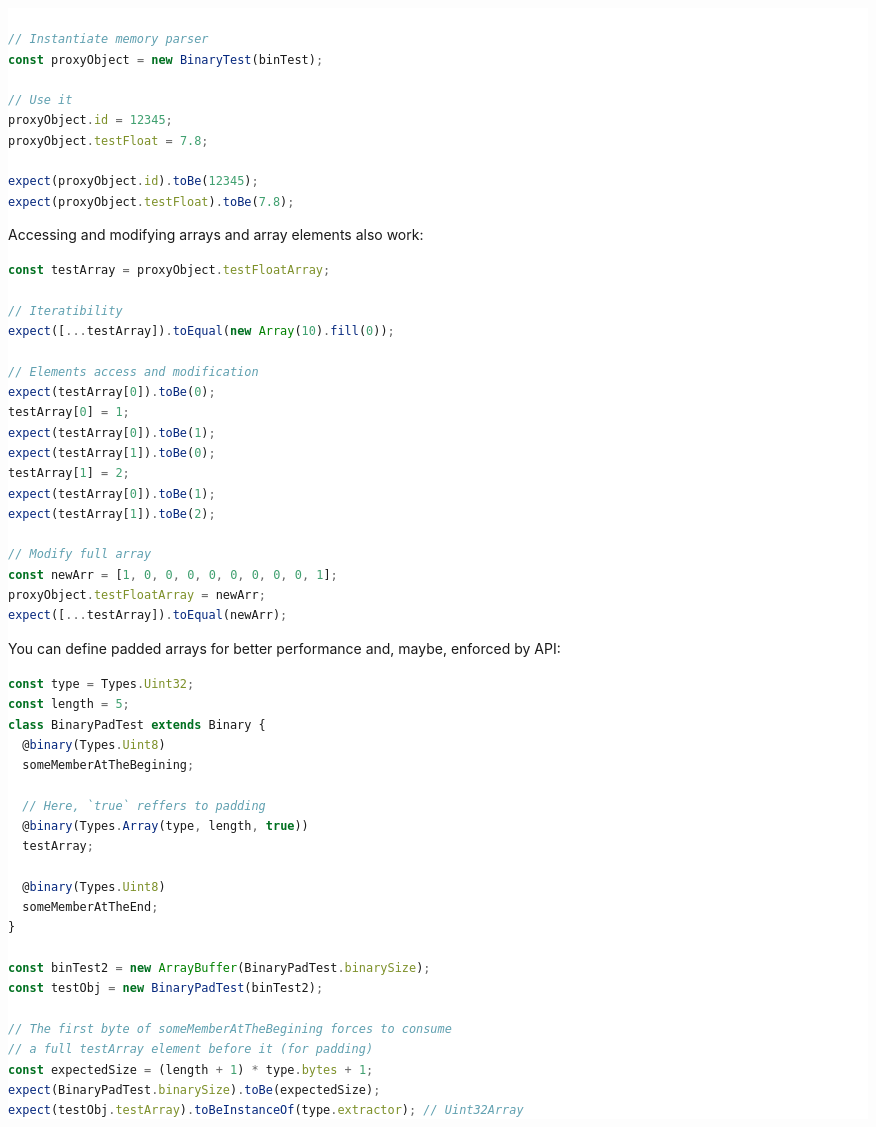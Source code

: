 ```javascript

// Instantiate memory parser
const proxyObject = new BinaryTest(binTest);

// Use it
proxyObject.id = 12345;
proxyObject.testFloat = 7.8;

expect(proxyObject.id).toBe(12345);
expect(proxyObject.testFloat).toBe(7.8);
```

Accessing and modifying arrays and array elements also work:

```javascript
const testArray = proxyObject.testFloatArray;

// Iteratibility
expect([...testArray]).toEqual(new Array(10).fill(0));

// Elements access and modification
expect(testArray[0]).toBe(0);
testArray[0] = 1;
expect(testArray[0]).toBe(1);
expect(testArray[1]).toBe(0);
testArray[1] = 2;
expect(testArray[0]).toBe(1);
expect(testArray[1]).toBe(2);

// Modify full array
const newArr = [1, 0, 0, 0, 0, 0, 0, 0, 0, 1];
proxyObject.testFloatArray = newArr;
expect([...testArray]).toEqual(newArr);
```

You can define padded arrays for better performance and, maybe, enforced by API:

```javascript
const type = Types.Uint32;
const length = 5;
class BinaryPadTest extends Binary {
  @binary(Types.Uint8)
  someMemberAtTheBegining;

  // Here, `true` reffers to padding
  @binary(Types.Array(type, length, true))
  testArray;

  @binary(Types.Uint8)
  someMemberAtTheEnd;
}

const binTest2 = new ArrayBuffer(BinaryPadTest.binarySize);
const testObj = new BinaryPadTest(binTest2);

// The first byte of someMemberAtTheBegining forces to consume
// a full testArray element before it (for padding)
const expectedSize = (length + 1) * type.bytes + 1;
expect(BinaryPadTest.binarySize).toBe(expectedSize);
expect(testObj.testArray).toBeInstanceOf(type.extractor); // Uint32Array
```

